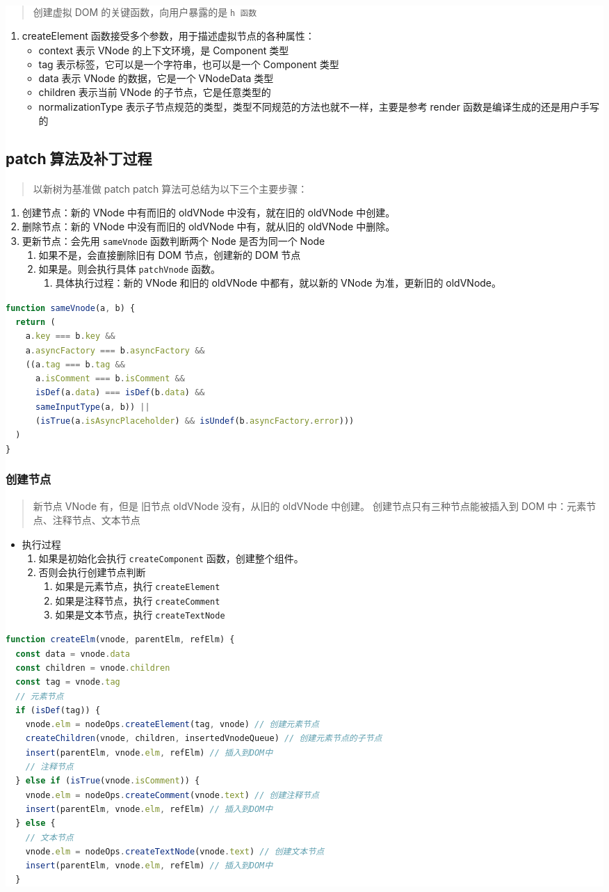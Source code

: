 > 创建虚拟 DOM 的关键函数，向用户暴露的是 `h 函数`

1. createElement 函数接受多个参数，用于描述虚拟节点的各种属性：
   - context 表示 VNode 的上下文环境，是 Component 类型
   - tag 表示标签，它可以是一个字符串，也可以是一个 Component 类型
   - data 表示 VNode 的数据，它是一个 VNodeData 类型
   - children 表示当前 VNode 的子节点，它是任意类型的
   - normalizationType 表示子节点规范的类型，类型不同规范的方法也就不一样，主要是参考 render 函数是编译生成的还是用户手写的

## patch 算法及补丁过程

> 以新树为基准做 patch
> patch 算法可总结为以下三个主要步骤：

1. 创建节点：新的 VNode 中有而旧的 oldVNode 中没有，就在旧的 oldVNode 中创建。
2. 删除节点：新的 VNode 中没有而旧的 oldVNode 中有，就从旧的 oldVNode 中删除。
3. 更新节点：会先用 `sameVnode` 函数判断两个 Node 是否为同一个 Node
   1. 如果不是，会直接删除旧有 DOM 节点，创建新的 DOM 节点
   2. 如果是。则会执行具体 `patchVnode` 函数。
      1. 具体执行过程：新的 VNode 和旧的 oldVNode 中都有，就以新的 VNode 为准，更新旧的 oldVNode。

```js
function sameVnode(a, b) {
  return (
    a.key === b.key &&
    a.asyncFactory === b.asyncFactory &&
    ((a.tag === b.tag &&
      a.isComment === b.isComment &&
      isDef(a.data) === isDef(b.data) &&
      sameInputType(a, b)) ||
      (isTrue(a.isAsyncPlaceholder) && isUndef(b.asyncFactory.error)))
  )
}
```

### 创建节点

> 新节点 VNode 有，但是 旧节点 oldVNode 没有，从旧的 oldVNode 中创建。
> 创建节点只有三种节点能被插入到 DOM 中：元素节点、注释节点、文本节点

- 执行过程
  1. 如果是初始化会执行 `createComponent` 函数，创建整个组件。
  2. 否则会执行创建节点判断
     1. 如果是元素节点，执行 `createElement`
     2. 如果是注释节点，执行 `createComment`
     3. 如果是文本节点，执行 `createTextNode`

```js
function createElm(vnode, parentElm, refElm) {
  const data = vnode.data
  const children = vnode.children
  const tag = vnode.tag
  // 元素节点
  if (isDef(tag)) {
    vnode.elm = nodeOps.createElement(tag, vnode) // 创建元素节点
    createChildren(vnode, children, insertedVnodeQueue) // 创建元素节点的子节点
    insert(parentElm, vnode.elm, refElm) // 插入到DOM中
    // 注释节点
  } else if (isTrue(vnode.isComment)) {
    vnode.elm = nodeOps.createComment(vnode.text) // 创建注释节点
    insert(parentElm, vnode.elm, refElm) // 插入到DOM中
  } else {
    // 文本节点
    vnode.elm = nodeOps.createTextNode(vnode.text) // 创建文本节点
    insert(parentElm, vnode.elm, refElm) // 插入到DOM中
  }
```